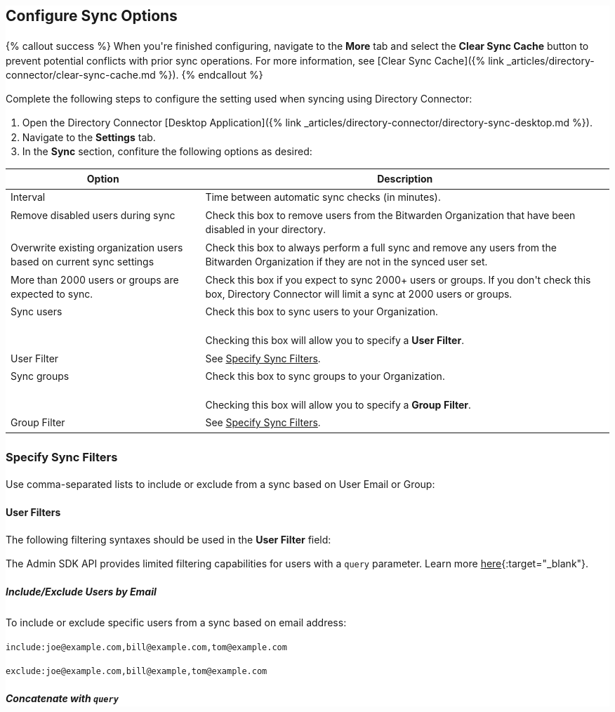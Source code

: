 ## Configure Sync Options

{% callout success %}
When you're finished configuring, navigate to the **More** tab and select the **Clear Sync Cache** button to prevent potential conflicts with prior sync operations. For more information, see [Clear Sync Cache]({% link _articles/directory-connector/clear-sync-cache.md %}).
{% endcallout %}

Complete the following steps to configure the setting used when syncing using Directory Connector:

1. Open the Directory Connector [Desktop Application]({% link _articles/directory-connector/directory-sync-desktop.md %}).
2. Navigate to the **Settings** tab.
3. In the **Sync** section, confiture the following options as desired:

|Option|Description|
|------|-----------|
|Interval|Time between automatic sync checks (in minutes).|
|Remove disabled users during sync|Check this box to remove users from the Bitwarden Organization that have been disabled in your directory.|
|Overwrite existing organization users based on current sync settings|Check this box to always perform a full sync and remove any users from the Bitwarden Organization if they are not in the synced user set.|
|More than 2000 users or groups are expected to sync.|Check this box if you expect to sync 2000+ users or groups. If you don't check this box, Directory Connector will limit a sync at 2000 users or groups.|
|Sync users|Check this box to sync users to your Organization.<br><br> Checking this box will allow you to specify a **User Filter**.|
|User Filter|See [Specify Sync Filters](#specify-sync-filters).|
|Sync groups|Check this box to sync groups to your Organization.<br><br>Checking this box will allow you to specify a **Group Filter**.|
|Group Filter|See [Specify Sync Filters](#specify-sync-filters).|

### Specify Sync Filters

Use comma-separated lists to include or exclude from a sync based on User Email or Group:

#### User Filters

The following filtering syntaxes should be used in the **User Filter** field:

The Admin SDK API provides limited filtering capabilities for users with a `query` parameter. Learn more [here](https://developers.google.com/admin-sdk/directory/v1/guides/search-users){:target="\_blank"}.

##### Include/Exclude Users by Email

To include or exclude specific users from a sync based on email address:
```
include:joe@example.com,bill@example.com,tom@example.com
```
```
exclude:joe@example.com,bill@example,tom@example.com
```

##### Concatenate with `query`
